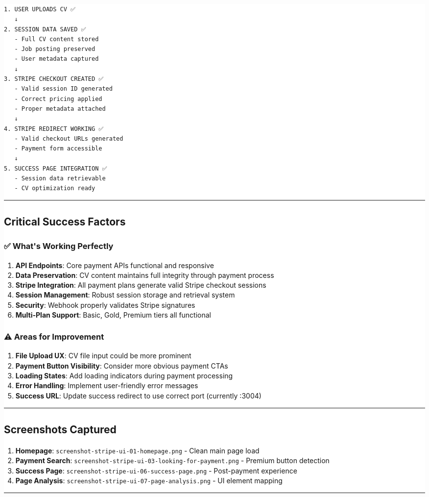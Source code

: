 ```
1. USER UPLOADS CV ✅
   ↓
2. SESSION DATA SAVED ✅
   - Full CV content stored
   - Job posting preserved
   - User metadata captured
   ↓
3. STRIPE CHECKOUT CREATED ✅
   - Valid session ID generated
   - Correct pricing applied
   - Proper metadata attached
   ↓
4. STRIPE REDIRECT WORKING ✅
   - Valid checkout URLs generated
   - Payment form accessible
   ↓
5. SUCCESS PAGE INTEGRATION ✅
   - Session data retrievable
   - CV optimization ready
```

---

## Critical Success Factors

### ✅ What's Working Perfectly

1. **API Endpoints**: Core payment APIs functional and responsive
2. **Data Preservation**: CV content maintains full integrity through payment process
3. **Stripe Integration**: All payment plans generate valid Stripe checkout sessions
4. **Session Management**: Robust session storage and retrieval system
5. **Security**: Webhook properly validates Stripe signatures
6. **Multi-Plan Support**: Basic, Gold, Premium tiers all functional

### ⚠️ Areas for Improvement

1. **File Upload UX**: CV file input could be more prominent
2. **Payment Button Visibility**: Consider more obvious payment CTAs
3. **Loading States**: Add loading indicators during payment processing
4. **Error Handling**: Implement user-friendly error messages
5. **Success URL**: Update success redirect to use correct port (currently :3004)

---

## Screenshots Captured

1. **Homepage**: `screenshot-stripe-ui-01-homepage.png` - Clean main page load
2. **Payment Search**: `screenshot-stripe-ui-03-looking-for-payment.png` - Premium button detection
3. **Success Page**: `screenshot-stripe-ui-06-success-page.png` - Post-payment experience
4. **Page Analysis**: `screenshot-stripe-ui-07-page-analysis.png` - UI element mapping

---